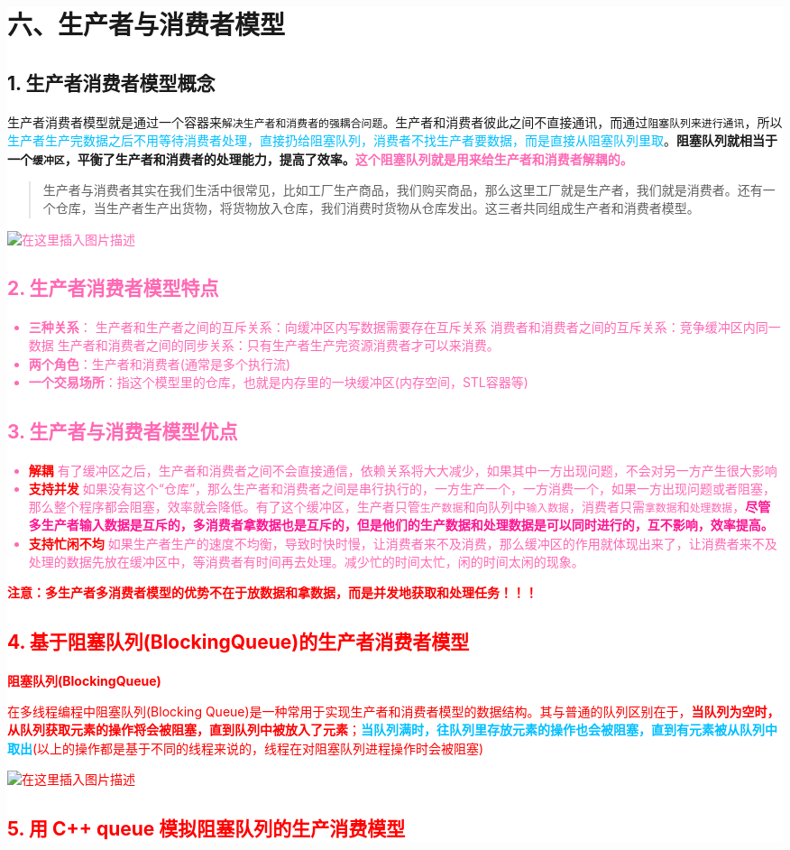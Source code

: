 
# 六、生产者与消费者模型

## 1. 生产者消费者模型概念
生产者消费者模型就是通过一个容器来`解决生产者和消费者的强耦合问题`。生产者和消费者彼此之间不直接通讯，而通过`阻塞队列来进行通讯`，所以<font color=deepskyblue>生产者生产完数据之后不用等待消费者处理，直接扔给阻塞队列，消费者不找生产者要数据，而是直接从阻塞队列里取</font>。**阻塞队列就相当于一个`缓冲区`，平衡了生产者和消费者的处理能力，提高了效率。<font color=hotpink>这个阻塞队列就是用来给生产者和消费者解耦的。**

>生产者与消费者其实在我们生活中很常见，比如工厂生产商品，我们购买商品，那么这里工厂就是生产者，我们就是消费者。还有一个仓库，当生产者生产出货物，将货物放入仓库，我们消费时货物从仓库发出。这三者共同组成生产者和消费者模型。


![在这里插入图片描述](https://img-blog.csdnimg.cn/7f7520d2eea24695aaaccff562f45a85.png)


## 2. 生产者消费者模型特点

- **三种关系**：
生产者和生产者之间的互斥关系：向缓冲区内写数据需要存在互斥关系
消费者和消费者之间的互斥关系：竞争缓冲区内同一数据
生产者和消费者之间的同步关系：只有生产者生产完资源消费者才可以来消费。
- **两个角色**：生产者和消费者(通常是多个执行流)
- **一个交易场所**：指这个模型里的仓库，也就是内存里的一块缓冲区(内存空间，STL容器等)


## 3. 生产者与消费者模型优点

- <font color=red>**解耦**</font>
有了缓冲区之后，生产者和消费者之间不会直接通信，依赖关系将大大减少，如果其中一方出现问题，不会对另一方产生很大影响
- <font color=red>**支持并发**</font>
如果没有这个“仓库”，那么生产者和消费者之间是串行执行的，一方生产一个，一方消费一个，如果一方出现问题或者阻塞，那么整个程序都会阻塞，效率就会降低。有了这个缓冲区，生产者只管`生产数据`和向队列中`输入数据`，消费者只需`拿数据`和`处理数据`，<font color=deeppink>**尽管多生产者输入数据是互斥的，多消费者拿数据也是互斥的，但是他们的生产数据和处理数据是可以同时进行的，互不影响，效率提高。**</font>
- <font color=red>**支持忙闲不均**</font>
如果生产者生产的速度不均衡，导致时快时慢，让消费者来不及消费，那么缓冲区的作用就体现出来了，让消费者来不及处理的数据先放在缓冲区中，等消费者有时间再去处理。减少忙的时间太忙，闲的时间太闲的现象。


<font color=red>**注意：多生产者多消费者模型的优势不在于放数据和拿数据，而是并发地获取和处理任务！！！**


## 4. 基于阻塞队列(BlockingQueue)的生产者消费者模型

**阻塞队列(BlockingQueue)**

在多线程编程中阻塞队列(Blocking Queue)是一种常用于实现生产者和消费者模型的数据结构。其与普通的队列区别在于，<font color=red>**当队列为空时，从队列获取元素的操作将会被阻塞，直到队列中被放入了元素**</font>；<font color=deepskyblue>**当队列满时，往队列里存放元素的操作也会被阻塞，直到有元素被从队列中取出**</font>(以上的操作都是基于不同的线程来说的，线程在对阻塞队列进程操作时会被阻塞)

![在这里插入图片描述](https://img-blog.csdnimg.cn/dfc1f42231254a5a94939874ba7ba1e0.png)

## 5. 用 C++ queue 模拟阻塞队列的生产消费模型
